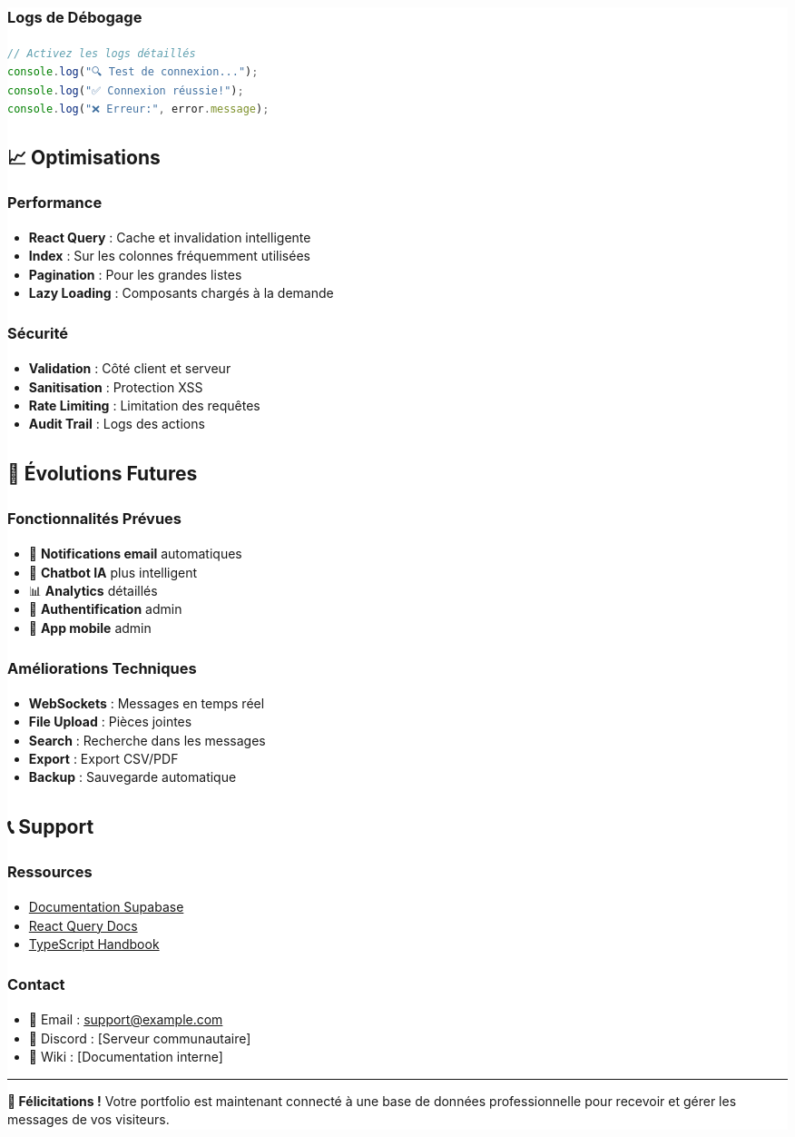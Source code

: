 ### Logs de Débogage

```typescript
// Activez les logs détaillés
console.log("🔍 Test de connexion...");
console.log("✅ Connexion réussie!");
console.log("❌ Erreur:", error.message);
```

## 📈 Optimisations

### Performance

- **React Query** : Cache et invalidation intelligente
- **Index** : Sur les colonnes fréquemment utilisées
- **Pagination** : Pour les grandes listes
- **Lazy Loading** : Composants chargés à la demande

### Sécurité

- **Validation** : Côté client et serveur
- **Sanitisation** : Protection XSS
- **Rate Limiting** : Limitation des requêtes
- **Audit Trail** : Logs des actions

## 🔮 Évolutions Futures

### Fonctionnalités Prévues

- 📧 **Notifications email** automatiques
- 🤖 **Chatbot IA** plus intelligent
- 📊 **Analytics** détaillés
- 🔐 **Authentification** admin
- 📱 **App mobile** admin

### Améliorations Techniques

- **WebSockets** : Messages en temps réel
- **File Upload** : Pièces jointes
- **Search** : Recherche dans les messages
- **Export** : Export CSV/PDF
- **Backup** : Sauvegarde automatique

## 📞 Support

### Ressources

- [Documentation Supabase](https://supabase.com/docs)
- [React Query Docs](https://tanstack.com/query)
- [TypeScript Handbook](https://www.typescriptlang.org/docs)

### Contact

- 📧 Email : support@example.com
- 💬 Discord : [Serveur communautaire]
- 📖 Wiki : [Documentation interne]

---

**🎉 Félicitations !** Votre portfolio est maintenant connecté à une base de données professionnelle pour recevoir et gérer les messages de vos visiteurs.
